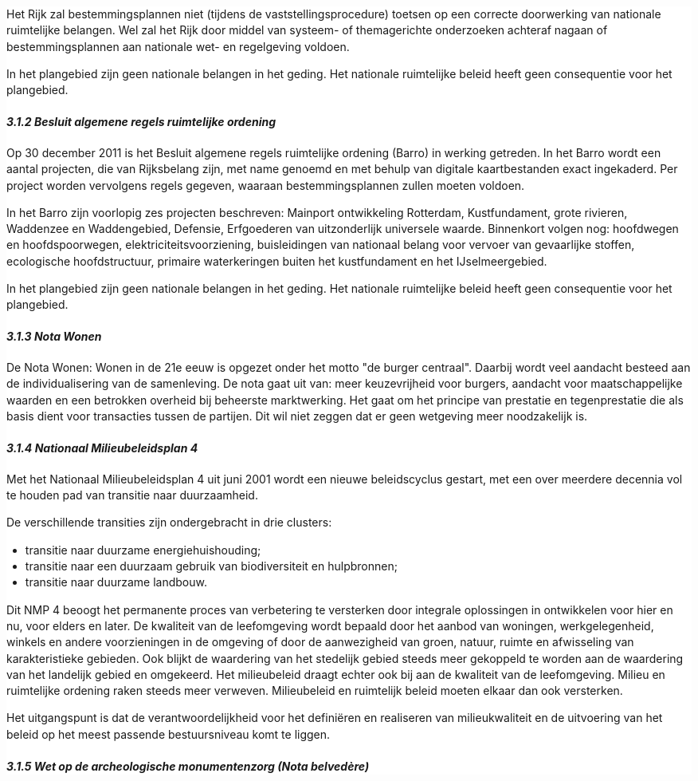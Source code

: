 Het Rijk zal bestemmingsplannen niet (tijdens de vaststellingsprocedure) toetsen op een correcte doorwerking van nationale ruimtelijke belangen. Wel zal het Rijk door middel van systeem- of themagerichte onderzoeken achteraf nagaan of bestemmingsplannen aan nationale wet- en regelgeving voldoen.

In het plangebied zijn geen nationale belangen in het geding. Het nationale ruimtelijke beleid heeft geen consequentie voor het plangebied.

#### *3.1.2 Besluit algemene regels ruimtelijke ordening*

Op 30 december 2011 is het Besluit algemene regels ruimtelijke ordening (Barro) in werking getreden. In het Barro wordt een aantal projecten, die van Rijksbelang zijn, met name genoemd en met behulp van digitale kaartbestanden exact ingekaderd. Per project worden vervolgens regels gegeven, waaraan bestemmingsplannen zullen moeten voldoen.

In het Barro zijn voorlopig zes projecten beschreven: Mainport ontwikkeling Rotterdam, Kustfundament, grote rivieren, Waddenzee en Waddengebied, Defensie, Erfgoederen van uitzonderlijk universele waarde. Binnenkort volgen nog: hoofdwegen en hoofdspoorwegen, elektriciteitsvoorziening, buisleidingen van nationaal belang voor vervoer van gevaarlijke stoffen, ecologische hoofdstructuur, primaire waterkeringen buiten het kustfundament en het IJselmeergebied.

In het plangebied zijn geen nationale belangen in het geding. Het nationale ruimtelijke beleid heeft geen consequentie voor het plangebied.

#### *3.1.3 Nota Wonen*

De Nota Wonen: Wonen in de 21e eeuw is opgezet onder het motto "de burger centraal". Daarbij wordt veel aandacht besteed aan de individualisering van de samenleving. De nota gaat uit van: meer keuzevrijheid voor burgers, aandacht voor maatschappelijke waarden en een betrokken overheid bij beheerste marktwerking. Het gaat om het principe van prestatie en tegenprestatie die als basis dient voor transacties tussen de partijen. Dit wil niet zeggen dat er geen wetgeving meer noodzakelijk is.

#### *3.1.4 Nationaal Milieubeleidsplan 4*

Met het Nationaal Milieubeleidsplan 4 uit juni 2001 wordt een nieuwe beleidscyclus gestart, met een over meerdere decennia vol te houden pad van transitie naar duurzaamheid.

De verschillende transities zijn ondergebracht in drie clusters:

- transitie naar duurzame energiehuishouding;
- transitie naar een duurzaam gebruik van biodiversiteit en hulpbronnen;
- transitie naar duurzame landbouw.

Dit NMP 4 beoogt het permanente proces van verbetering te versterken door integrale oplossingen in ontwikkelen voor hier en nu, voor elders en later. De kwaliteit van de leefomgeving wordt bepaald door het aanbod van woningen, werkgelegenheid, winkels en andere voorzieningen in de omgeving of door de aanwezigheid van groen, natuur, ruimte en afwisseling van karakteristieke gebieden. Ook blijkt de waardering van het stedelijk gebied steeds meer gekoppeld te worden aan de waardering van het landelijk gebied en omgekeerd. Het milieubeleid draagt echter ook bij aan de kwaliteit van de leefomgeving. Milieu en ruimtelijke ordening raken steeds meer verweven. Milieubeleid en ruimtelijk beleid moeten elkaar dan ook versterken.

Het uitgangspunt is dat de verantwoordelijkheid voor het definiëren en realiseren van milieukwaliteit en de uitvoering van het beleid op het meest passende bestuursniveau komt te liggen.

#### *3.1.5 Wet op de archeologische monumentenzorg (Nota belvedère)*
